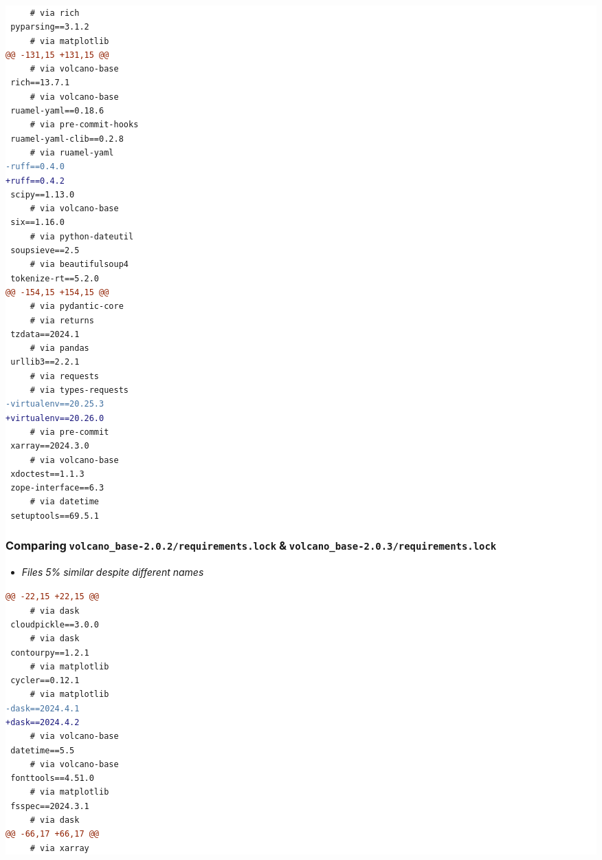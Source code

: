 ```diff
     # via rich
 pyparsing==3.1.2
     # via matplotlib
@@ -131,15 +131,15 @@
     # via volcano-base
 rich==13.7.1
     # via volcano-base
 ruamel-yaml==0.18.6
     # via pre-commit-hooks
 ruamel-yaml-clib==0.2.8
     # via ruamel-yaml
-ruff==0.4.0
+ruff==0.4.2
 scipy==1.13.0
     # via volcano-base
 six==1.16.0
     # via python-dateutil
 soupsieve==2.5
     # via beautifulsoup4
 tokenize-rt==5.2.0
@@ -154,15 +154,15 @@
     # via pydantic-core
     # via returns
 tzdata==2024.1
     # via pandas
 urllib3==2.2.1
     # via requests
     # via types-requests
-virtualenv==20.25.3
+virtualenv==20.26.0
     # via pre-commit
 xarray==2024.3.0
     # via volcano-base
 xdoctest==1.1.3
 zope-interface==6.3
     # via datetime
 setuptools==69.5.1
```

### Comparing `volcano_base-2.0.2/requirements.lock` & `volcano_base-2.0.3/requirements.lock`

 * *Files 5% similar despite different names*

```diff
@@ -22,15 +22,15 @@
     # via dask
 cloudpickle==3.0.0
     # via dask
 contourpy==1.2.1
     # via matplotlib
 cycler==0.12.1
     # via matplotlib
-dask==2024.4.1
+dask==2024.4.2
     # via volcano-base
 datetime==5.5
     # via volcano-base
 fonttools==4.51.0
     # via matplotlib
 fsspec==2024.3.1
     # via dask
@@ -66,17 +66,17 @@
     # via xarray
```